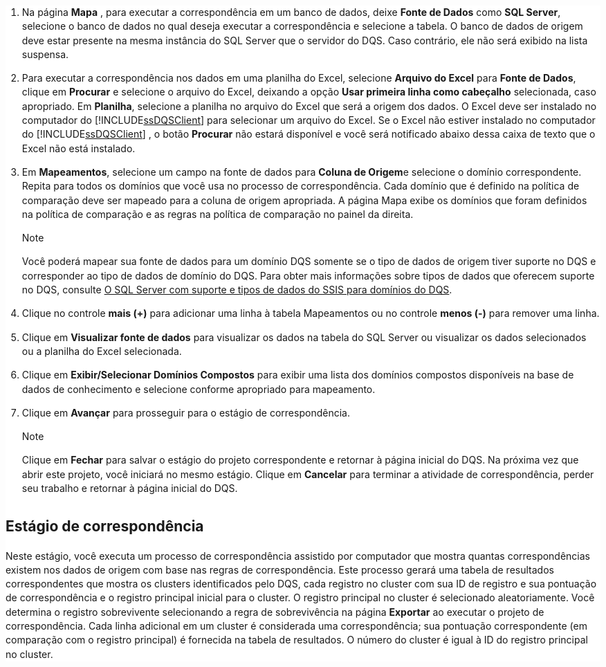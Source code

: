 1.  Na página **Mapa** , para executar a correspondência em um banco de dados, deixe **Fonte de Dados** como **SQL Server**, selecione o banco de dados no qual deseja executar a correspondência e selecione a tabela. O banco de dados de origem deve estar presente na mesma instância do SQL Server que o servidor do DQS. Caso contrário, ele não será exibido na lista suspensa.  
  
2.  Para executar a correspondência nos dados em uma planilha do Excel, selecione **Arquivo do Excel** para **Fonte de Dados**, clique em **Procurar** e selecione o arquivo do Excel, deixando a opção **Usar primeira linha como cabeçalho** selecionada, caso apropriado. Em **Planilha**, selecione a planilha no arquivo do Excel que será a origem dos dados. O Excel deve ser instalado no computador do [!INCLUDE[ssDQSClient](../includes/ssdqsclient-md.md)] para selecionar um arquivo do Excel. Se o Excel não estiver instalado no computador do [!INCLUDE[ssDQSClient](../includes/ssdqsclient-md.md)] , o botão **Procurar** não estará disponível e você será notificado abaixo dessa caixa de texto que o Excel não está instalado.  
  
3.  Em **Mapeamentos**, selecione um campo na fonte de dados para **Coluna de Origem**e selecione o domínio correspondente. Repita para todos os domínios que você usa no processo de correspondência. Cada domínio que é definido na política de comparação deve ser mapeado para a coluna de origem apropriada. A página Mapa exibe os domínios que foram definidos na política de comparação e as regras na política de comparação no painel da direita.  
  
    > [!NOTE]  
    >  Você poderá mapear sua fonte de dados para um domínio DQS somente se o tipo de dados de origem tiver suporte no DQS e corresponder ao tipo de dados de domínio do DQS. Para obter mais informações sobre tipos de dados que oferecem suporte no DQS, consulte [O SQL Server com suporte e tipos de dados do SSIS para domínios do DQS](../data-quality-services/supported-sql-server-and-ssis-data-types-for-dqs-domains.md).  
  
4.  Clique no controle **mais (+)** para adicionar uma linha à tabela Mapeamentos ou no controle **menos (-)** para remover uma linha.  
  
5.  Clique em **Visualizar fonte de dados** para visualizar os dados na tabela do SQL Server ou visualizar os dados selecionados ou a planilha do Excel selecionada.  
  
6.  Clique em **Exibir/Selecionar Domínios Compostos** para exibir uma lista dos domínios compostos disponíveis na base de dados de conhecimento e selecione conforme apropriado para mapeamento.  
  
7.  Clique em **Avançar** para prosseguir para o estágio de correspondência.  
  
    > [!NOTE]  
    >  Clique em **Fechar** para salvar o estágio do projeto correspondente e retornar à página inicial do DQS. Na próxima vez que abrir este projeto, você iniciará no mesmo estágio. Clique em **Cancelar** para terminar a atividade de correspondência, perder seu trabalho e retornar à página inicial do DQS.  
  
##  <a name="matching-stage"></a><a name="MatchingStage"></a>Estágio de correspondência  
 Neste estágio, você executa um processo de correspondência assistido por computador que mostra quantas correspondências existem nos dados de origem com base nas regras de correspondência. Este processo gerará uma tabela de resultados correspondentes que mostra os clusters identificados pelo DQS, cada registro no cluster com sua ID de registro e sua pontuação de correspondência e o registro principal inicial para o cluster. O registro principal no cluster é selecionado aleatoriamente. Você determina o registro sobrevivente selecionando a regra de sobrevivência na página **Exportar** ao executar o projeto de correspondência. Cada linha adicional em um cluster é considerada uma correspondência; sua pontuação correspondente (em comparação com o registro principal) é fornecida na tabela de resultados. O número do cluster é igual à ID do registro principal no cluster.  
  